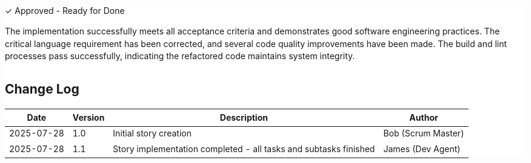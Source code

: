 ✓ Approved - Ready for Done

The implementation successfully meets all acceptance criteria and demonstrates good software engineering practices. The critical language requirement has been corrected, and several code quality improvements have been made. The build and lint processes pass successfully, indicating the refactored code maintains system integrity.

## Change Log
| Date | Version | Description | Author |
|------|---------|-------------|--------|
| 2025-07-28 | 1.0 | Initial story creation | Bob (Scrum Master) |
| 2025-07-28 | 1.1 | Story implementation completed - all tasks and subtasks finished | James (Dev Agent) |